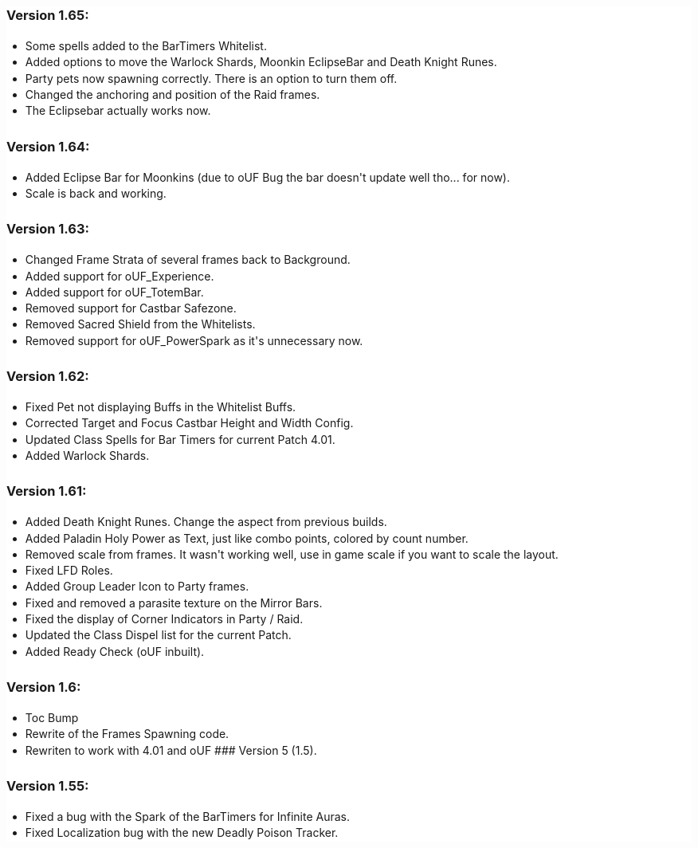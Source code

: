 ### Version 1.65:

* Some spells added to the BarTimers Whitelist.
* Added options to move the Warlock Shards, Moonkin EclipseBar and Death Knight Runes.
* Party pets now spawning correctly. There is an option to turn them off.
* Changed the anchoring and position of the Raid frames.
* The Eclipsebar actually works now.

### Version 1.64:

* Added Eclipse Bar for Moonkins (due to oUF Bug the bar doesn't update well tho... for now).
* Scale is back and working.

### Version 1.63:

* Changed Frame Strata of several frames back to Background.
* Added support for oUF_Experience.
* Added support for oUF_TotemBar.
* Removed support for Castbar Safezone.
* Removed Sacred Shield from the Whitelists.
* Removed support for oUF_PowerSpark as it's unnecessary now.

### Version 1.62:

* Fixed Pet not displaying Buffs in the Whitelist Buffs.
* Corrected Target and Focus Castbar Height and Width Config.
* Updated Class Spells for Bar Timers for current Patch 4.01.
* Added Warlock Shards.

### Version 1.61:

* Added Death Knight Runes. Change the aspect from previous builds.
* Added Paladin Holy Power as Text, just like combo points, colored by count number.
* Removed scale from frames. It wasn't working well, use in game scale if you want to scale the layout.
* Fixed LFD Roles.
* Added Group Leader Icon to Party frames.
* Fixed and removed a parasite texture on the Mirror Bars.
* Fixed the display of Corner Indicators in Party / Raid.
* Updated the Class Dispel list for the current Patch.
* Added Ready Check (oUF inbuilt).

### Version 1.6:

* Toc Bump
* Rewrite of the Frames Spawning code.
* Rewriten to work with 4.01 and oUF ### Version 5 (1.5).

### Version 1.55:

* Fixed a bug with the Spark of the BarTimers for Infinite Auras.
* Fixed Localization bug with the new Deadly Poison Tracker.
